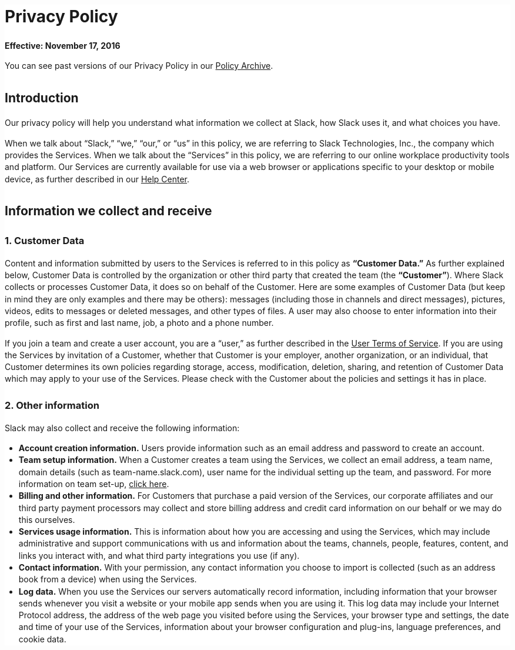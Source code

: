 # Privacy Policy

**Effective: November 17, 2016**

You can see past versions of our Privacy Policy in our [Policy Archive](https://slack.com/policy-archives).

## Introduction

Our privacy policy will help you understand what information we collect at Slack, how Slack uses it, and what choices you have.

When we talk about “Slack,” “we,” “our,” or “us” in this policy, we are referring to Slack Technologies, Inc., the company which provides the Services. When we talk about the “Services” in this policy, we are referring to our online workplace productivity tools and platform. Our Services are currently available for use via a web browser or applications specific to your desktop or mobile device, as further described in our [Help Center](https://get.slack.help/hc/articles/201746897-Slack-apps-for-computers-phones-tablets).

## Information we collect and receive

### 1\. Customer Data

Content and information submitted by users to the Services is referred to in this policy as **“Customer Data.”** As further explained below, Customer Data is controlled by the organization or other third party that created the team (the **“Customer”**). Where Slack collects or processes Customer Data, it does so on behalf of the Customer. Here are some examples of Customer Data (but keep in mind they are only examples and there may be others): messages (including those in channels and direct messages), pictures, videos, edits to messages or deleted messages, and other types of files. A user may also choose to enter information into their profile, such as first and last name, job, a photo and a phone number.

If you join a team and create a user account, you are a “user,” as further described in the [User Terms of Service](https://slack.com/terms-of-service/user). If you are using the Services by invitation of a Customer, whether that Customer is your employer, another organization, or an individual, that Customer determines its own policies regarding storage, access, modification, deletion, sharing, and retention of Customer Data which may apply to your use of the Services. Please check with the Customer about the policies and settings it has in place.

### 2\. Other information

Slack may also collect and receive the following information:

*   **Account creation information.** Users provide information such as an email address and password to create an account.
*   **Team setup information.** When a Customer creates a team using the Services, we collect an email address, a team name, domain details (such as team-name.slack.com), user name for the individual setting up the team, and password. For more information on team set-up, [click here](https://get.slack.help/hc/articles/206845317-Create-a-Slack-team).
*   **Billing and other information.** For Customers that purchase a paid version of the Services, our corporate affiliates and our third party payment processors may collect and store billing address and credit card information on our behalf or we may do this ourselves.
*   **Services usage information.** This is information about how you are accessing and using the Services, which may include administrative and support communications with us and information about the teams, channels, people, features, content, and links you interact with, and what third party integrations you use (if any).
*   **Contact information.** With your permission, any contact information you choose to import is collected (such as an address book from a device) when using the Services.
*   **Log data.** When you use the Services our servers automatically record information, including information that your browser sends whenever you visit a website or your mobile app sends when you are using it. This log data may include your Internet Protocol address, the address of the web page you visited before using the Services, your browser type and settings, the date and time of your use of the Services, information about your browser configuration and plug-ins, language preferences, and cookie data.